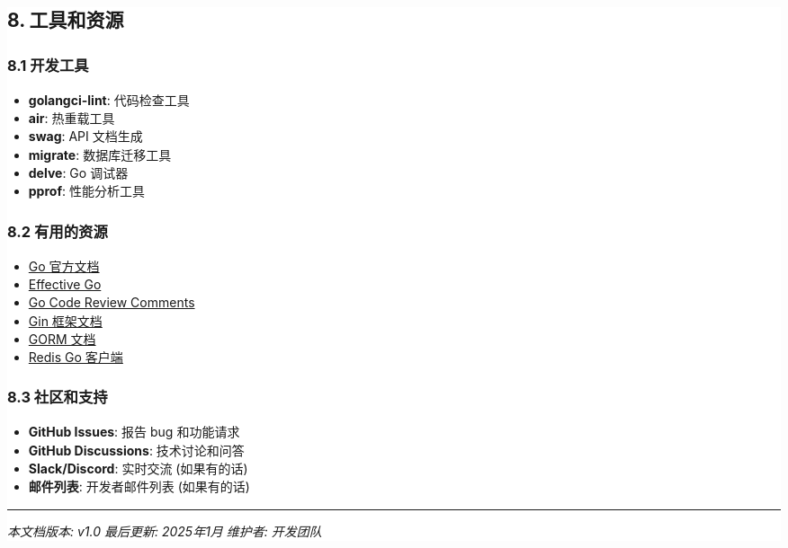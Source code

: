 ## 8. 工具和资源

### 8.1 开发工具

- **golangci-lint**: 代码检查工具
- **air**: 热重载工具
- **swag**: API 文档生成
- **migrate**: 数据库迁移工具
- **delve**: Go 调试器
- **pprof**: 性能分析工具

### 8.2 有用的资源

- [Go 官方文档](https://golang.org/doc/)
- [Effective Go](https://golang.org/doc/effective_go.html)
- [Go Code Review Comments](https://github.com/golang/go/wiki/CodeReviewComments)
- [Gin 框架文档](https://gin-gonic.com/docs/)
- [GORM 文档](https://gorm.io/docs/)
- [Redis Go 客户端](https://github.com/go-redis/redis)

### 8.3 社区和支持

- **GitHub Issues**: 报告 bug 和功能请求
- **GitHub Discussions**: 技术讨论和问答
- **Slack/Discord**: 实时交流 (如果有的话)
- **邮件列表**: 开发者邮件列表 (如果有的话)

---

*本文档版本: v1.0*
*最后更新: 2025年1月*
*维护者: 开发团队*
